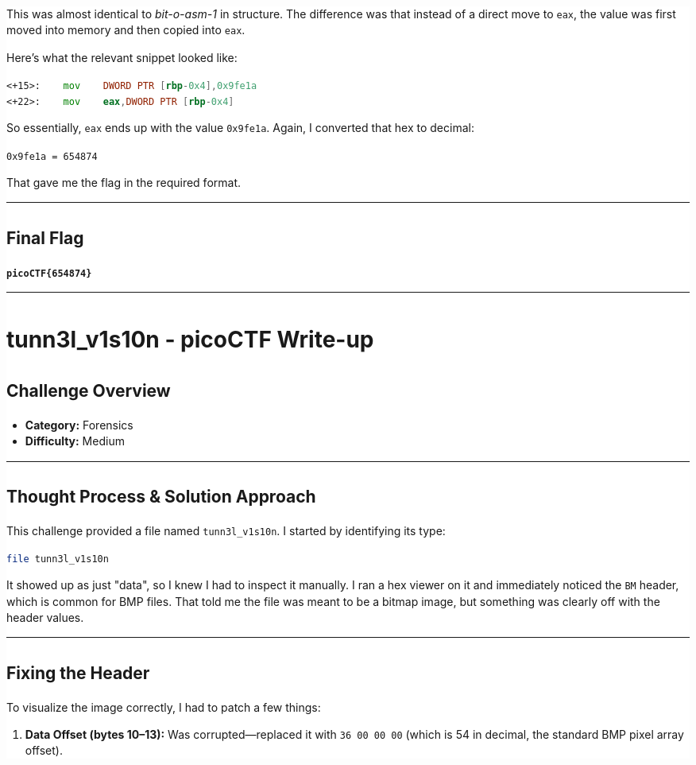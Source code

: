 This was almost identical to *bit-o-asm-1* in structure. The difference was that instead of a direct move to `eax`, the value was first moved into memory and then copied into `eax`.

Here’s what the relevant snippet looked like:

```asm
<+15>:    mov    DWORD PTR [rbp-0x4],0x9fe1a
<+22>:    mov    eax,DWORD PTR [rbp-0x4]
```

So essentially, `eax` ends up with the value `0x9fe1a`. Again, I converted that hex to decimal:

```bash
0x9fe1a = 654874
```

That gave me the flag in the required format.

---

## **Final Flag**

**`picoCTF{654874}`**

---

# tunn3l\_v1s10n - picoCTF Write-up

## **Challenge Overview**

* **Category:** Forensics
* **Difficulty:** Medium

---

## **Thought Process & Solution Approach**

This challenge provided a file named `tunn3l_v1s10n`. I started by identifying its type:

```bash
file tunn3l_v1s10n
```

It showed up as just "data", so I knew I had to inspect it manually. I ran a hex viewer on it and immediately noticed the `BM` header, which is common for BMP files. That told me the file was meant to be a bitmap image, but something was clearly off with the header values.

---

## **Fixing the Header**

To visualize the image correctly, I had to patch a few things:

1. **Data Offset (bytes 10–13):**
   Was corrupted—replaced it with `36 00 00 00` (which is 54 in decimal, the standard BMP pixel array offset).
